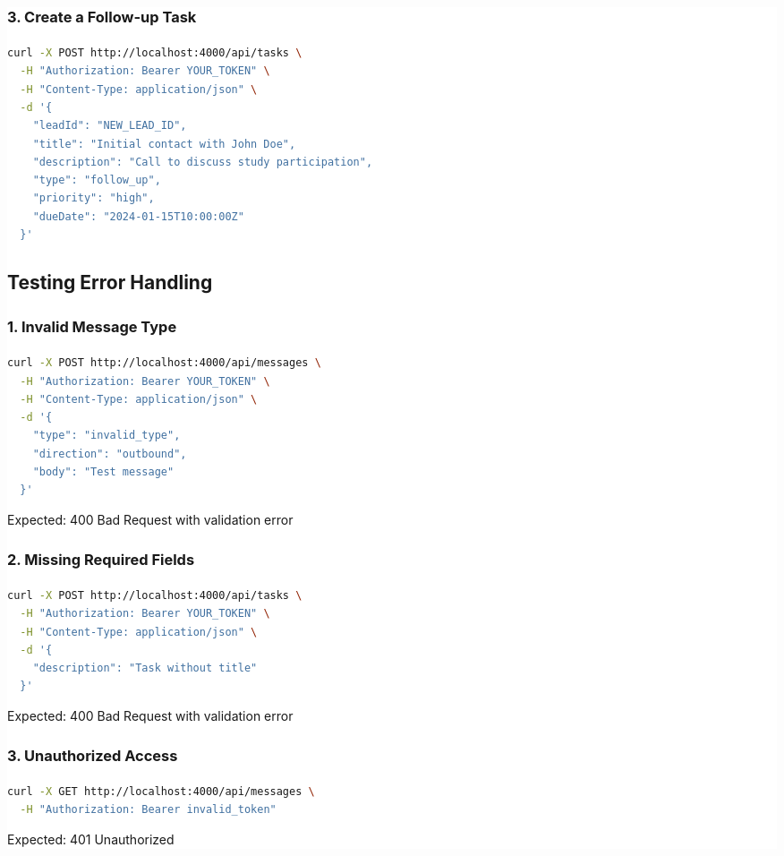 ### 3. Create a Follow-up Task

```bash
curl -X POST http://localhost:4000/api/tasks \
  -H "Authorization: Bearer YOUR_TOKEN" \
  -H "Content-Type: application/json" \
  -d '{
    "leadId": "NEW_LEAD_ID",
    "title": "Initial contact with John Doe",
    "description": "Call to discuss study participation",
    "type": "follow_up",
    "priority": "high",
    "dueDate": "2024-01-15T10:00:00Z"
  }'
```

## Testing Error Handling

### 1. Invalid Message Type

```bash
curl -X POST http://localhost:4000/api/messages \
  -H "Authorization: Bearer YOUR_TOKEN" \
  -H "Content-Type: application/json" \
  -d '{
    "type": "invalid_type",
    "direction": "outbound",
    "body": "Test message"
  }'
```

Expected: 400 Bad Request with validation error

### 2. Missing Required Fields

```bash
curl -X POST http://localhost:4000/api/tasks \
  -H "Authorization: Bearer YOUR_TOKEN" \
  -H "Content-Type: application/json" \
  -d '{
    "description": "Task without title"
  }'
```

Expected: 400 Bad Request with validation error

### 3. Unauthorized Access

```bash
curl -X GET http://localhost:4000/api/messages \
  -H "Authorization: Bearer invalid_token"
```

Expected: 401 Unauthorized
